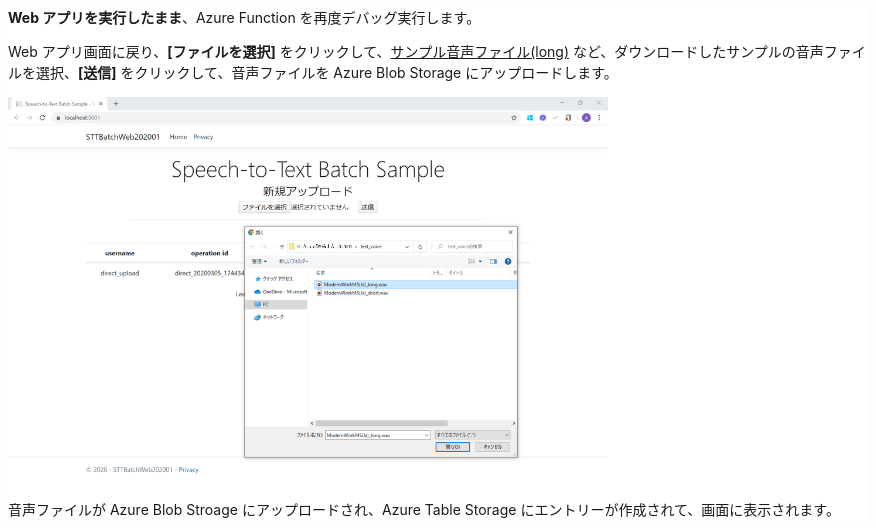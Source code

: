 **Web アプリを実行したまま**、Azure Function を再度デバッグ実行します。

Web アプリ画面に戻り、**[ファイルを選択]** をクリックして、[サンプル音声ファイル(long)](https://github.com/ayako/AzureDXHol_AI_202001/raw/master/test_voice/ModernWorkMS(Ja)_long.wav) など、ダウンロードしたサンプルの音声ファイルを選択、**[送信]** をクリックして、音声ファイルを Azure Blob Storage にアップロードします。

<img src="doc_images/handson_BatchSTT_39.png" width="600">

音声ファイルが Azure Blob Stroage にアップロードされ、Azure Table Storage にエントリーが作成されて、画面に表示されます。

